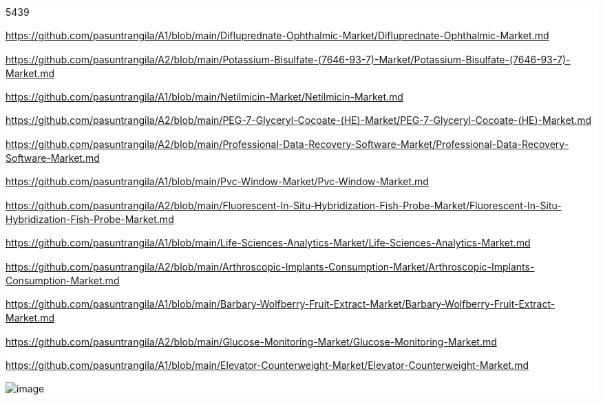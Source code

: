 5439</p><p><a href="https://github.com/pasuntrangila/A1/blob/main/Difluprednate-Ophthalmic-Market/Difluprednate-Ophthalmic-Market.md">https://github.com/pasuntrangila/A1/blob/main/Difluprednate-Ophthalmic-Market/Difluprednate-Ophthalmic-Market.md</a></p><p><a href="https://github.com/pasuntrangila/A2/blob/main/Potassium-Bisulfate-(7646-93-7)-Market/Potassium-Bisulfate-(7646-93-7)-Market.md">https://github.com/pasuntrangila/A2/blob/main/Potassium-Bisulfate-(7646-93-7)-Market/Potassium-Bisulfate-(7646-93-7)-Market.md</a></p><p><a href="https://github.com/pasuntrangila/A1/blob/main/Netilmicin-Market/Netilmicin-Market.md">https://github.com/pasuntrangila/A1/blob/main/Netilmicin-Market/Netilmicin-Market.md</a></p><p><a href="https://github.com/pasuntrangila/A2/blob/main/PEG-7-Glyceryl-Cocoate-(HE)-Market/PEG-7-Glyceryl-Cocoate-(HE)-Market.md">https://github.com/pasuntrangila/A2/blob/main/PEG-7-Glyceryl-Cocoate-(HE)-Market/PEG-7-Glyceryl-Cocoate-(HE)-Market.md</a></p><p><a href="https://github.com/pasuntrangila/A2/blob/main/Professional-Data-Recovery-Software-Market/Professional-Data-Recovery-Software-Market.md">https://github.com/pasuntrangila/A2/blob/main/Professional-Data-Recovery-Software-Market/Professional-Data-Recovery-Software-Market.md</a></p><p><a href="https://github.com/pasuntrangila/A1/blob/main/Pvc-Window-Market/Pvc-Window-Market.md">https://github.com/pasuntrangila/A1/blob/main/Pvc-Window-Market/Pvc-Window-Market.md</a></p><p><a href="https://github.com/pasuntrangila/A2/blob/main/Fluorescent-In-Situ-Hybridization-Fish-Probe-Market/Fluorescent-In-Situ-Hybridization-Fish-Probe-Market.md">https://github.com/pasuntrangila/A2/blob/main/Fluorescent-In-Situ-Hybridization-Fish-Probe-Market/Fluorescent-In-Situ-Hybridization-Fish-Probe-Market.md</a></p><p><a href="https://github.com/pasuntrangila/A1/blob/main/Life-Sciences-Analytics-Market/Life-Sciences-Analytics-Market.md">https://github.com/pasuntrangila/A1/blob/main/Life-Sciences-Analytics-Market/Life-Sciences-Analytics-Market.md</a></p><p><a href="https://github.com/pasuntrangila/A2/blob/main/Arthroscopic-Implants-Consumption-Market/Arthroscopic-Implants-Consumption-Market.md">https://github.com/pasuntrangila/A2/blob/main/Arthroscopic-Implants-Consumption-Market/Arthroscopic-Implants-Consumption-Market.md</a></p><p><a href="https://github.com/pasuntrangila/A1/blob/main/Barbary-Wolfberry-Fruit-Extract-Market/Barbary-Wolfberry-Fruit-Extract-Market.md">https://github.com/pasuntrangila/A1/blob/main/Barbary-Wolfberry-Fruit-Extract-Market/Barbary-Wolfberry-Fruit-Extract-Market.md</a></p><p><a href="https://github.com/pasuntrangila/A2/blob/main/Glucose-Monitoring-Market/Glucose-Monitoring-Market.md">https://github.com/pasuntrangila/A2/blob/main/Glucose-Monitoring-Market/Glucose-Monitoring-Market.md</a></p><p><a href="https://github.com/pasuntrangila/A1/blob/main/Elevator-Counterweight-Market/Elevator-Counterweight-Market.md">https://github.com/pasuntrangila/A1/blob/main/Elevator-Counterweight-Market/Elevator-Counterweight-Market.md</a></p>
![image](https://github.com/user-attachments/assets/d009f31c-7d7d-4eb7-88f4-fa288e3d1394)
